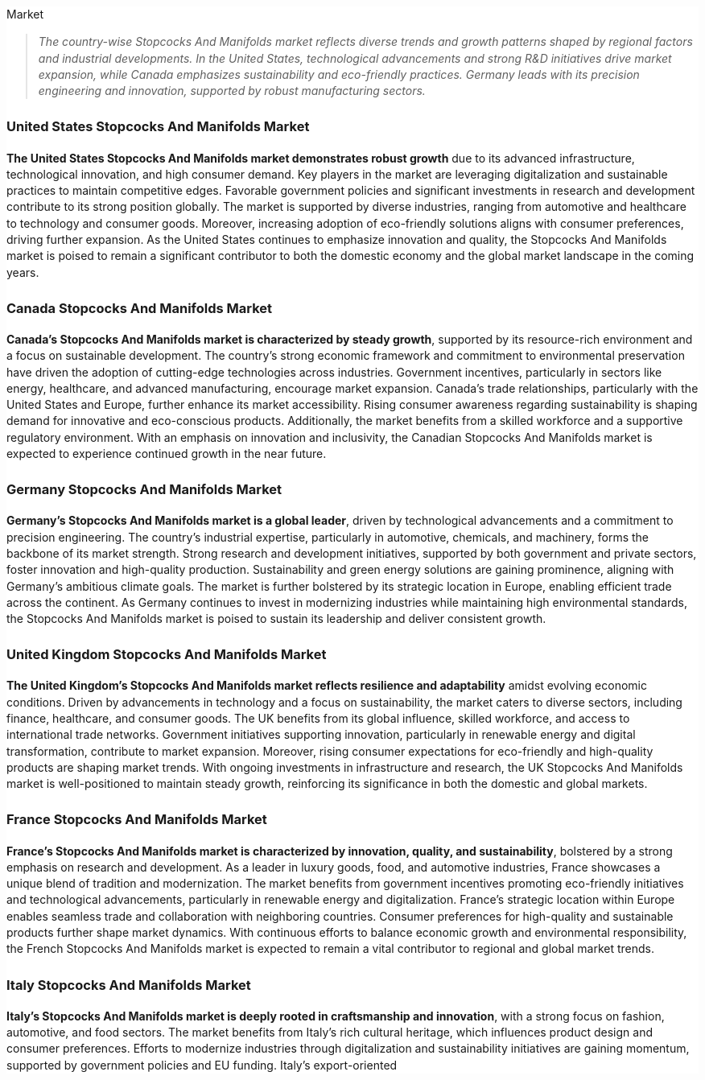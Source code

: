 Market<br /></span></h1><blockquote><p><em><span class="">The country-wise Stopcocks And Manifolds market reflects diverse trends and growth patterns shaped by regional factors and industrial developments. In the United States, technological advancements and strong R&amp;D initiatives drive market expansion, while Canada emphasizes sustainability and eco-friendly practices. Germany leads with its precision engineering and innovation, supported by robust manufacturing sectors.</span></em></p></blockquote><h3><strong>United States Stopcocks And Manifolds Market</strong></h3><p><strong>The United States Stopcocks And Manifolds market demonstrates robust growth</strong> due to its advanced infrastructure, technological innovation, and high consumer demand. Key players in the market are leveraging digitalization and sustainable practices to maintain competitive edges. Favorable government policies and significant investments in research and development contribute to its strong position globally. The market is supported by diverse industries, ranging from automotive and healthcare to technology and consumer goods. Moreover, increasing adoption of eco-friendly solutions aligns with consumer preferences, driving further expansion. As the United States continues to emphasize innovation and quality, the Stopcocks And Manifolds market is poised to remain a significant contributor to both the domestic economy and the global market landscape in the coming years.</p><h3><strong>Canada Stopcocks And Manifolds Market</strong></h3><p><strong>Canada&rsquo;s Stopcocks And Manifolds market is characterized by steady growth</strong>, supported by its resource-rich environment and a focus on sustainable development. The country&rsquo;s strong economic framework and commitment to environmental preservation have driven the adoption of cutting-edge technologies across industries. Government incentives, particularly in sectors like energy, healthcare, and advanced manufacturing, encourage market expansion. Canada&rsquo;s trade relationships, particularly with the United States and Europe, further enhance its market accessibility. Rising consumer awareness regarding sustainability is shaping demand for innovative and eco-conscious products. Additionally, the market benefits from a skilled workforce and a supportive regulatory environment. With an emphasis on innovation and inclusivity, the Canadian Stopcocks And Manifolds market is expected to experience continued growth in the near future.</p><h3><strong>Germany Stopcocks And Manifolds Market</strong></h3><p><strong>Germany&rsquo;s Stopcocks And Manifolds market is a global leader</strong>, driven by technological advancements and a commitment to precision engineering. The country&rsquo;s industrial expertise, particularly in automotive, chemicals, and machinery, forms the backbone of its market strength. Strong research and development initiatives, supported by both government and private sectors, foster innovation and high-quality production. Sustainability and green energy solutions are gaining prominence, aligning with Germany&rsquo;s ambitious climate goals. The market is further bolstered by its strategic location in Europe, enabling efficient trade across the continent. As Germany continues to invest in modernizing industries while maintaining high environmental standards, the Stopcocks And Manifolds market is poised to sustain its leadership and deliver consistent growth.</p><h3><strong>United Kingdom Stopcocks And Manifolds Market</strong></h3><p><strong>The United Kingdom&rsquo;s Stopcocks And Manifolds market reflects resilience and adaptability</strong> amidst evolving economic conditions. Driven by advancements in technology and a focus on sustainability, the market caters to diverse sectors, including finance, healthcare, and consumer goods. The UK benefits from its global influence, skilled workforce, and access to international trade networks. Government initiatives supporting innovation, particularly in renewable energy and digital transformation, contribute to market expansion. Moreover, rising consumer expectations for eco-friendly and high-quality products are shaping market trends. With ongoing investments in infrastructure and research, the UK Stopcocks And Manifolds market is well-positioned to maintain steady growth, reinforcing its significance in both the domestic and global markets.</p><h3><strong>France Stopcocks And Manifolds Market</strong></h3><p><strong>France&rsquo;s Stopcocks And Manifolds market is characterized by innovation, quality, and sustainability</strong>, bolstered by a strong emphasis on research and development. As a leader in luxury goods, food, and automotive industries, France showcases a unique blend of tradition and modernization. The market benefits from government incentives promoting eco-friendly initiatives and technological advancements, particularly in renewable energy and digitalization. France&rsquo;s strategic location within Europe enables seamless trade and collaboration with neighboring countries. Consumer preferences for high-quality and sustainable products further shape market dynamics. With continuous efforts to balance economic growth and environmental responsibility, the French Stopcocks And Manifolds market is expected to remain a vital contributor to regional and global market trends.</p><h3><strong>Italy Stopcocks And Manifolds Market</strong></h3><p><strong>Italy&rsquo;s Stopcocks And Manifolds market is deeply rooted in craftsmanship and innovation</strong>, with a strong focus on fashion, automotive, and food sectors. The market benefits from Italy&rsquo;s rich cultural heritage, which influences product design and consumer preferences. Efforts to modernize industries through digitalization and sustainability initiatives are gaining momentum, supported by government policies and EU funding. Italy&rsquo;s export-oriented